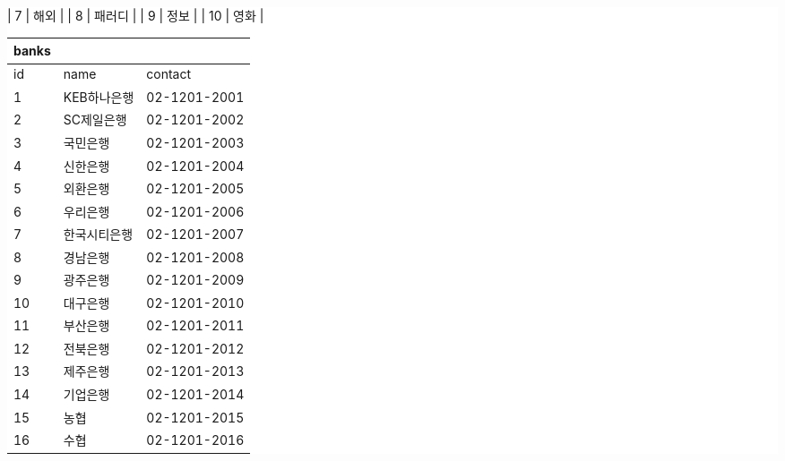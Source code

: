 | 7               | 해외           |
| 8               | 패러디         |
| 9               | 정보           |
| 10              | 영화           |

| banks |              |              |
| ----- | ------------ | ------------ |
| id    | name         | contact      |
| 1     | KEB하나은행  | 02-1201-2001 |
| 2     | SC제일은행   | 02-1201-2002 |
| 3     | 국민은행     | 02-1201-2003 |
| 4     | 신한은행     | 02-1201-2004 |
| 5     | 외환은행     | 02-1201-2005 |
| 6     | 우리은행     | 02-1201-2006 |
| 7     | 한국시티은행 | 02-1201-2007 |
| 8     | 경남은행     | 02-1201-2008 |
| 9     | 광주은행     | 02-1201-2009 |
| 10    | 대구은행     | 02-1201-2010 |
| 11    | 부산은행     | 02-1201-2011 |
| 12    | 전북은행     | 02-1201-2012 |
| 13    | 제주은행     | 02-1201-2013 |
| 14    | 기업은행     | 02-1201-2014 |
| 15    | 농협         | 02-1201-2015 |
| 16    | 수협         | 02-1201-2016 |
